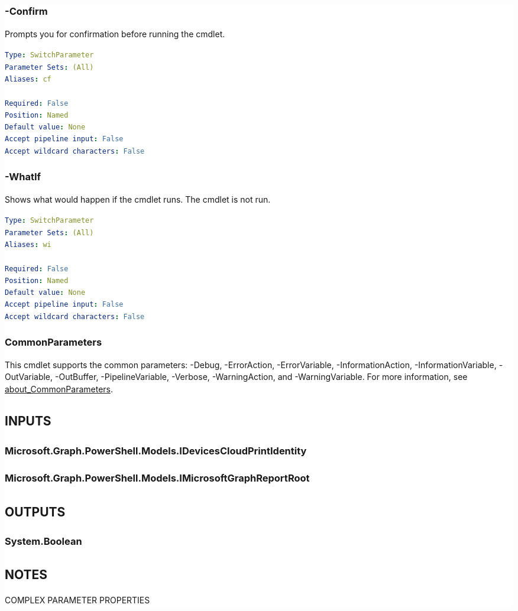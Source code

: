 ### -Confirm
Prompts you for confirmation before running the cmdlet.

```yaml
Type: SwitchParameter
Parameter Sets: (All)
Aliases: cf

Required: False
Position: Named
Default value: None
Accept pipeline input: False
Accept wildcard characters: False
```

### -WhatIf
Shows what would happen if the cmdlet runs.
The cmdlet is not run.

```yaml
Type: SwitchParameter
Parameter Sets: (All)
Aliases: wi

Required: False
Position: Named
Default value: None
Accept pipeline input: False
Accept wildcard characters: False
```

### CommonParameters
This cmdlet supports the common parameters: -Debug, -ErrorAction, -ErrorVariable, -InformationAction, -InformationVariable, -OutVariable, -OutBuffer, -PipelineVariable, -Verbose, -WarningAction, and -WarningVariable. For more information, see [about_CommonParameters](http://go.microsoft.com/fwlink/?LinkID=113216).

## INPUTS

### Microsoft.Graph.PowerShell.Models.IDevicesCloudPrintIdentity
### Microsoft.Graph.PowerShell.Models.IMicrosoftGraphReportRoot
## OUTPUTS

### System.Boolean
## NOTES
COMPLEX PARAMETER PROPERTIES

